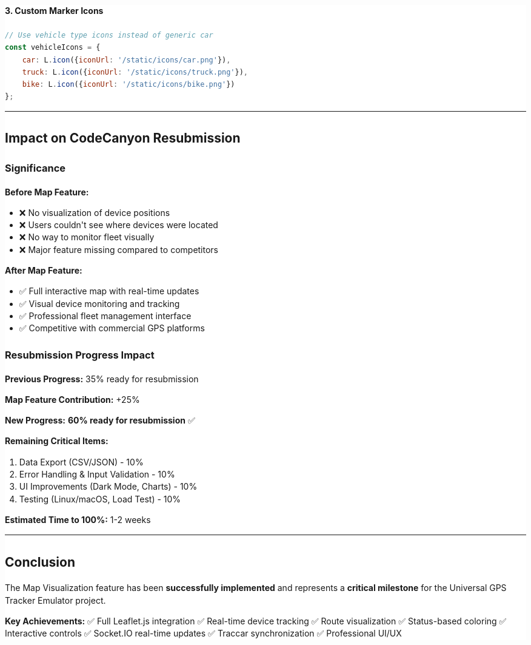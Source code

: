 #### 3. Custom Marker Icons
```javascript
// Use vehicle type icons instead of generic car
const vehicleIcons = {
    car: L.icon({iconUrl: '/static/icons/car.png'}),
    truck: L.icon({iconUrl: '/static/icons/truck.png'}),
    bike: L.icon({iconUrl: '/static/icons/bike.png'})
};
```

---

## Impact on CodeCanyon Resubmission

### Significance

**Before Map Feature:**
- ❌ No visualization of device positions
- ❌ Users couldn't see where devices were located
- ❌ No way to monitor fleet visually
- ❌ Major feature missing compared to competitors

**After Map Feature:**
- ✅ Full interactive map with real-time updates
- ✅ Visual device monitoring and tracking
- ✅ Professional fleet management interface
- ✅ Competitive with commercial GPS platforms

### Resubmission Progress Impact

**Previous Progress:** 35% ready for resubmission

**Map Feature Contribution:** +25%

**New Progress:** **60% ready for resubmission** ✅

**Remaining Critical Items:**
1. Data Export (CSV/JSON) - 10%
2. Error Handling & Input Validation - 10%
3. UI Improvements (Dark Mode, Charts) - 10%
4. Testing (Linux/macOS, Load Test) - 10%

**Estimated Time to 100%:** 1-2 weeks

---

## Conclusion

The Map Visualization feature has been **successfully implemented** and represents a **critical milestone** for the Universal GPS Tracker Emulator project.

**Key Achievements:**
✅ Full Leaflet.js integration
✅ Real-time device tracking
✅ Route visualization
✅ Status-based coloring
✅ Interactive controls
✅ Socket.IO real-time updates
✅ Traccar synchronization
✅ Professional UI/UX
